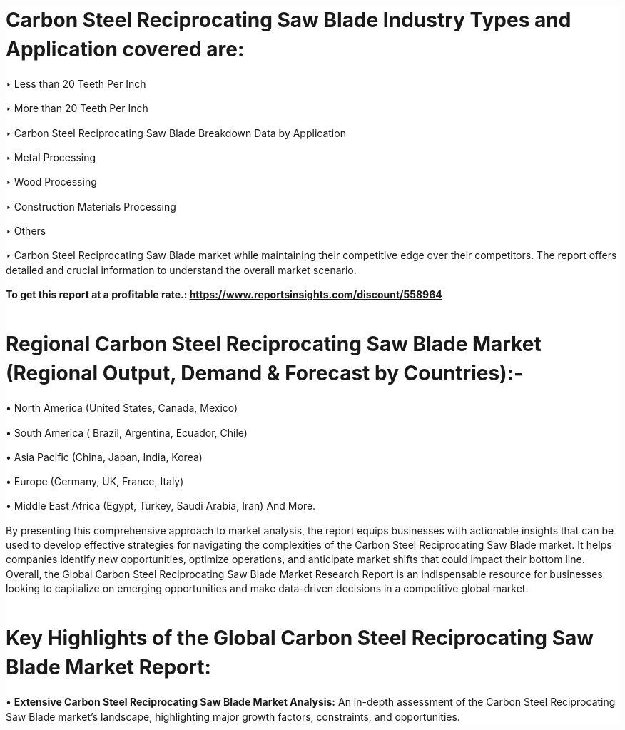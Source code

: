 </table>

# <strong>Carbon Steel Reciprocating Saw Blade Industry Types and Application covered are:</strong>

‣ Less than 20 Teeth Per Inch

   ‣ More than 20 Teeth Per Inch

‣ Carbon Steel Reciprocating Saw Blade Breakdown Data by Application

   ‣ Metal Processing

   ‣ Wood Processing

   ‣ Construction Materials Processing

   ‣ Others

   ‣ Carbon Steel Reciprocating Saw Blade market while maintaining their competitive edge over their competitors. The report offers detailed and crucial information to understand the overall market scenario.

<strong>To get this report at a profitable rate.: <a href=https://www.reportsinsights.com/discount/558964>https://www.reportsinsights.com/discount/558964</a></strong></font>

# <strong>Regional Carbon Steel Reciprocating Saw Blade Market (Regional Output, Demand &amp; Forecast by Countries):-</strong>

• North America (United States, Canada, Mexico)

• South America ( Brazil, Argentina, Ecuador, Chile)

• Asia Pacific (China, Japan, India, Korea)

• Europe (Germany, UK, France, Italy)

• Middle East Africa (Egypt, Turkey, Saudi Arabia, Iran) And More.

By presenting this comprehensive approach to market analysis, the report equips businesses with actionable insights that can be used to develop effective strategies for navigating the complexities of the Carbon Steel Reciprocating Saw Blade market. It helps companies identify new opportunities, optimize operations, and anticipate market shifts that could impact their bottom line. Overall, the Global Carbon Steel Reciprocating Saw Blade Market Research Report is an indispensable resource for businesses looking to capitalize on emerging opportunities and make data-driven decisions in a competitive global market.

# <strong>Key Highlights of the Global Carbon Steel Reciprocating Saw Blade Market Report:</strong>

• <strong>Extensive Carbon Steel Reciprocating Saw Blade Market Analysis:</strong> An in-depth assessment of the Carbon Steel Reciprocating Saw Blade market’s landscape, highlighting major growth factors, constraints, and opportunities.
